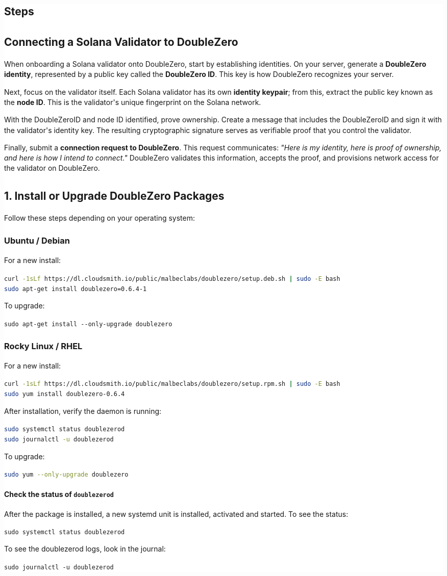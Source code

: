 
## Steps
## Connecting a Solana Validator to DoubleZero

When onboarding a Solana validator onto DoubleZero, start by establishing identities. On your server, generate a **DoubleZero identity**, represented by a public key called the **DoubleZero ID**. This key is how DoubleZero recognizes your server.

Next, focus on the validator itself. Each Solana validator has its own **identity keypair**; from this, extract the public key known as the **node ID**. This is the validator's unique fingerprint on the Solana network.

With the DoubleZeroID and node ID identified, prove ownership. Create a message that includes the DoubleZeroID and sign it with the validator's identity key. The resulting cryptographic signature serves as verifiable proof that you control the validator.

Finally, submit a **connection request to DoubleZero**. This request communicates: *"Here is my identity, here is proof of ownership, and here is how I intend to connect."* DoubleZero validates this information, accepts the proof, and provisions network access for the validator on DoubleZero.

## 1. Install or Upgrade DoubleZero Packages

Follow these steps depending on your operating system:

### Ubuntu / Debian

For a new install:
```bash
curl -1sLf https://dl.cloudsmith.io/public/malbeclabs/doublezero/setup.deb.sh | sudo -E bash
sudo apt-get install doublezero=0.6.4-1
```
To upgrade:
```
sudo apt-get install --only-upgrade doublezero
```

### Rocky Linux / RHEL
For a new install:
```bash
curl -1sLf https://dl.cloudsmith.io/public/malbeclabs/doublezero/setup.rpm.sh | sudo -E bash
sudo yum install doublezero-0.6.4
```

After installation, verify the daemon is running:

```bash
sudo systemctl status doublezerod
sudo journalctl -u doublezerod
```
To upgrade:
```bash
sudo yum --only-upgrade doublezero
```
#### Check the status of `doublezerod`
After the package is installed, a new systemd unit is installed, activated and started.  To see the status:
```
sudo systemctl status doublezerod
```
To see the doublezerod logs, look in the journal:
```
sudo journalctl -u doublezerod
```
